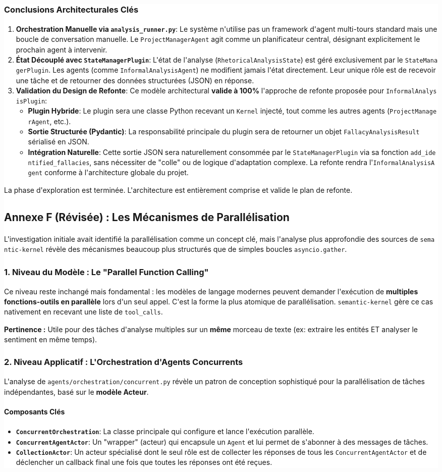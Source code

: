 ### Conclusions Architecturales Clés

1.  **Orchestration Manuelle via `analysis_runner.py`**: Le système n'utilise pas un framework d'agent multi-tours standard mais une boucle de conversation manuelle. Le `ProjectManagerAgent` agit comme un planificateur central, désignant explicitement le prochain agent à intervenir.
2.  **État Découplé avec `StateManagerPlugin`**: L'état de l'analyse (`RhetoricalAnalysisState`) est géré exclusivement par le `StateManagerPlugin`. Les agents (comme `InformalAnalysisAgent`) ne modifient jamais l'état directement. Leur unique rôle est de recevoir une tâche et de retourner des données structurées (JSON) en réponse.
3.  **Validation du Design de Refonte**: Ce modèle architectural **valide à 100%** l'approche de refonte proposée pour `InformalAnalysisPlugin`:
    *   **Plugin Hybride**: Le plugin sera une classe Python recevant un `Kernel` injecté, tout comme les autres agents (`ProjectManagerAgent`, etc.).
    *   **Sortie Structurée (Pydantic)**: La responsabilité principale du plugin sera de retourner un objet `FallacyAnalysisResult` sérialisé en JSON.
    *   **Intégration Naturelle**: Cette sortie JSON sera naturellement consommée par le `StateManagerPlugin` via sa fonction `add_identified_fallacies`, sans nécessiter de "colle" ou de logique d'adaptation complexe. La refonte rendra l'`InformalAnalysisAgent` conforme à l'architecture globale du projet.

La phase d'exploration est terminée. L'architecture est entièrement comprise et valide le plan de refonte.

## Annexe F (Révisée) : Les Mécanismes de Parallélisation

L'investigation initiale avait identifié la parallélisation comme un concept clé, mais l'analyse plus approfondie des sources de `semantic-kernel` révèle des mécanismes beaucoup plus structurés que de simples boucles `asyncio.gather`.

### 1. Niveau du Modèle : Le "Parallel Function Calling"

Ce niveau reste inchangé mais fondamental : les modèles de langage modernes peuvent demander l'exécution de **multiples fonctions-outils en parallèle** lors d'un seul appel. C'est la forme la plus atomique de parallélisation. `semantic-kernel` gère ce cas nativement en recevant une liste de `tool_calls`.

**Pertinence :** Utile pour des tâches d'analyse multiples sur un **même** morceau de texte (ex: extraire les entités ET analyser le sentiment en même temps).

### 2. Niveau Applicatif : L'Orchestration d'Agents Concurrents

L'analyse de `agents/orchestration/concurrent.py` révèle un patron de conception sophistiqué pour la parallélisation de tâches indépendantes, basé sur le **modèle Acteur**.

#### Composants Clés

*   **`ConcurrentOrchestration`**: La classe principale qui configure et lance l'exécution parallèle.
*   **`ConcurrentAgentActor`**: Un "wrapper" (acteur) qui encapsule un `Agent` et lui permet de s'abonner à des messages de tâches.
*   **`CollectionActor`**: Un acteur spécialisé dont le seul rôle est de collecter les réponses de tous les `ConcurrentAgentActor` et de déclencher un callback final une fois que toutes les réponses ont été reçues.
